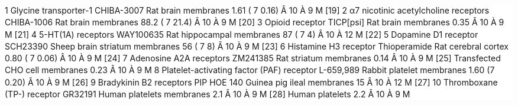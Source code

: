 1 
Glycine transporter-1 
CHIBA-3007 
Rat brain membranes 
1.61 ( 7 0.16) Â 10 À 9 M 
[19] 
2 
α7 nicotinic acetylcholine receptors 
CHIBA-1006 
Rat brain membranes 
88.2 ( 7 21.4) Â 10 À 9 M 
[20] 
3 
Opioid receptor 
TICP[psi] 
Rat brain membranes 
0.35 Â 10 À 9 M 
[21] 
4 
5-HT(1A) receptors 
WAY100635 
Rat hippocampal membranes 
87 ( 7 4) Â 10 À 12 M 
[22] 
5 
Dopamine D1 receptor 
SCH23390 
Sheep brain striatum membranes 
56 ( 7 8) Â 10 À 9 M 
[23] 
6 
Histamine H3 receptor 
Thioperamide 
Rat cerebral cortex 
0.80 ( 7 0.06) Â 10 À 9 M 
[24] 
7 
Adenosine A2A receptors 
ZM241385 
Rat striatum membranes 
0.14 Â 10 À 9 M 
[25] 
Transfected CHO cell membranes 
0.23 Â 10 À 9 M 
8 
Platelet-activating factor (PAF) receptor 
L-659,989 
Rabbit platelet membranes 
1.60 (7 0.20) Â 10 À 9 M 
[26] 
9 
Bradykinin B2 receptors 
PIP HOE 140 
Guinea pig ileal membranes 
15 Â 10 À 12 M 
[27] 
10 
Thromboxane (TP-) receptor 
GR32191 
Human platelets membranes 
2.1 Â 10 À 9 M 
[28] 
Human platelets 
2.2 Â 10 À 9 M 